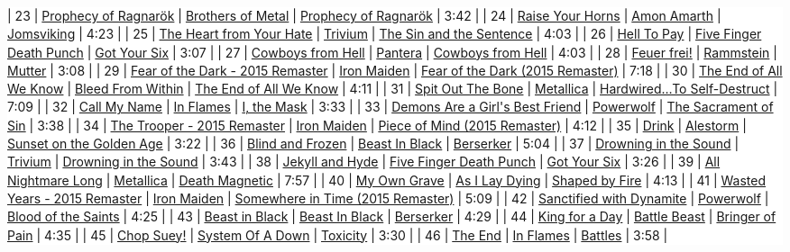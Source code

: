 | 23 | [Prophecy of Ragnarök](https://open.spotify.com/track/4kpWVGdFjBSoCkIcHVlTqn) | [Brothers of Metal](https://open.spotify.com/artist/0WPCPYm5IDNtQjuJOGNPcy) | [Prophecy of Ragnarök](https://open.spotify.com/album/3hkZ5FWUJ23YKAMotqbTm0) | 3:42 |
| 24 | [Raise Your Horns](https://open.spotify.com/track/5gNyrx8elXaXXs3vFC1ufZ) | [Amon Amarth](https://open.spotify.com/artist/3pulcT2wt7FEG10lQlqDJL) | [Jomsviking](https://open.spotify.com/album/79GLbXCHnsOG9TBzvtS3sy) | 4:23 |
| 25 | [The Heart from Your Hate](https://open.spotify.com/track/5yDJpu0xh0d1w13gXaE3lS) | [Trivium](https://open.spotify.com/artist/278ZYwGhdK6QTzE3MFePnP) | [The Sin and the Sentence](https://open.spotify.com/album/3qq44o8Qqvz5JQ7b5AevLT) | 4:03 |
| 26 | [Hell To Pay](https://open.spotify.com/track/3CH1wUFmm89RYy9v5W4jtk) | [Five Finger Death Punch](https://open.spotify.com/artist/5t28BP42x2axFnqOOMg3CM) | [Got Your Six](https://open.spotify.com/album/4KXYNMizBHgXUFM1UOUhoJ) | 3:07 |
| 27 | [Cowboys from Hell](https://open.spotify.com/track/2SgbR6ttzoNlCRGQOKjrop) | [Pantera](https://open.spotify.com/artist/14pVkFUHDL207LzLHtSA18) | [Cowboys from Hell](https://open.spotify.com/album/5szY4sBOSD6IFjFN1RtWTe) | 4:03 |
| 28 | [Feuer frei!](https://open.spotify.com/track/5aNH8inF5BsbThDeOLs7zs) | [Rammstein](https://open.spotify.com/artist/6wWVKhxIU2cEi0K81v7HvP) | [Mutter](https://open.spotify.com/album/1CtTTpKbHU8KbHRB4LmBbv) | 3:08 |
| 29 | [Fear of the Dark \- 2015 Remaster](https://open.spotify.com/track/6p8eFfPw3nQkf37aT3AkmK) | [Iron Maiden](https://open.spotify.com/artist/6mdiAmATAx73kdxrNrnlao) | [Fear of the Dark \(2015 Remaster\)](https://open.spotify.com/album/16Su3EUFLPqWVyrwN1q5wO) | 7:18 |
| 30 | [The End of All We Know](https://open.spotify.com/track/14EXZEog1hW97d6yz8ejih) | [Bleed From Within](https://open.spotify.com/artist/5ZvwJikDgdP1PFU4PkAPVG) | [The End of All We Know](https://open.spotify.com/album/2OqIRPnTsoVKem3kLhP6pi) | 4:11 |
| 31 | [Spit Out The Bone](https://open.spotify.com/track/3eB1b4DL6O9TMOksOYg83l) | [Metallica](https://open.spotify.com/artist/2ye2Wgw4gimLv2eAKyk1NB) | [Hardwired…To Self\-Destruct](https://open.spotify.com/album/7LwifLL1anaEd9eIIfIkx7) | 7:09 |
| 32 | [Call My Name](https://open.spotify.com/track/4Io0qzQ3z8HjWMoF07rHLG) | [In Flames](https://open.spotify.com/artist/57ylwQTnFnIhJh4nu4rxCs) | [I, the Mask](https://open.spotify.com/album/3nE97EZ0zIx760XlDczMo7) | 3:33 |
| 33 | [Demons Are a Girl's Best Friend](https://open.spotify.com/track/1KCDsPKFISNM2YZFFAoI7s) | [Powerwolf](https://open.spotify.com/artist/5HFkc3t0HYETL4JeEbDB1v) | [The Sacrament of Sin](https://open.spotify.com/album/2t3dociTSaDTmqIlN21rmC) | 3:38 |
| 34 | [The Trooper \- 2015 Remaster](https://open.spotify.com/track/4OROzZUy6gOWN4UGQVaZMF) | [Iron Maiden](https://open.spotify.com/artist/6mdiAmATAx73kdxrNrnlao) | [Piece of Mind \(2015 Remaster\)](https://open.spotify.com/album/7I9Wh2IgvI3Nnr8Z1ZSWby) | 4:12 |
| 35 | [Drink](https://open.spotify.com/track/0SPHbfBIe0mdRnae2MWuzr) | [Alestorm](https://open.spotify.com/artist/3OpqU68JpZlzvjAJj3B2Da) | [Sunset on the Golden Age](https://open.spotify.com/album/72D0zzcevLTiS9XSEJ1hg7) | 3:22 |
| 36 | [Blind and Frozen](https://open.spotify.com/track/7iOSeHfKU2EhSKcX7TbjKG) | [Beast In Black](https://open.spotify.com/artist/0rEuaTPLMhlViNCJrg3NEH) | [Berserker](https://open.spotify.com/album/499iZ0iesrciB5jO9jSOWx) | 5:04 |
| 37 | [Drowning in the Sound](https://open.spotify.com/track/4nnoWkdf9ZSQJnMQhmxyMj) | [Trivium](https://open.spotify.com/artist/278ZYwGhdK6QTzE3MFePnP) | [Drowning in the Sound](https://open.spotify.com/album/2NpAvxFCF4HHkLn8VfuNJo) | 3:43 |
| 38 | [Jekyll and Hyde](https://open.spotify.com/track/6efSwlK3LOlWOeKK9xlUKF) | [Five Finger Death Punch](https://open.spotify.com/artist/5t28BP42x2axFnqOOMg3CM) | [Got Your Six](https://open.spotify.com/album/4KXYNMizBHgXUFM1UOUhoJ) | 3:26 |
| 39 | [All Nightmare Long](https://open.spotify.com/track/3e7wv9TChjWrnXHrk5NyBU) | [Metallica](https://open.spotify.com/artist/2ye2Wgw4gimLv2eAKyk1NB) | [Death Magnetic](https://open.spotify.com/album/3bK58rVcWBh3V3vxMLzi0V) | 7:57 |
| 40 | [My Own Grave](https://open.spotify.com/track/0CcqWuAEJC93K8cBMbAjgI) | [As I Lay Dying](https://open.spotify.com/artist/2vd2HnNh4pdYa9gDVHFjEu) | [Shaped by Fire](https://open.spotify.com/album/2xgPEwRkAOzsSrNHBx64Ww) | 4:13 |
| 41 | [Wasted Years \- 2015 Remaster](https://open.spotify.com/track/1HM7Vp84E4SMzdrZONg6bH) | [Iron Maiden](https://open.spotify.com/artist/6mdiAmATAx73kdxrNrnlao) | [Somewhere in Time \(2015 Remaster\)](https://open.spotify.com/album/0OEg65hPhgP7B0Dy9TqP2L) | 5:09 |
| 42 | [Sanctified with Dynamite](https://open.spotify.com/track/2ZUUturolW3VpzXWzPEy2X) | [Powerwolf](https://open.spotify.com/artist/5HFkc3t0HYETL4JeEbDB1v) | [Blood of the Saints](https://open.spotify.com/album/1MSxQKpaZ2nPubMVQi9V3N) | 4:25 |
| 43 | [Beast in Black](https://open.spotify.com/track/0ngSk8aGEjWS6fsHIV9KKj) | [Beast In Black](https://open.spotify.com/artist/0rEuaTPLMhlViNCJrg3NEH) | [Berserker](https://open.spotify.com/album/499iZ0iesrciB5jO9jSOWx) | 4:29 |
| 44 | [King for a Day](https://open.spotify.com/track/6OcE7aXYmNEwF6H7Ei9Y3q) | [Battle Beast](https://open.spotify.com/artist/7k5jeohQCF20a8foBD9ize) | [Bringer of Pain](https://open.spotify.com/album/7kKRJsnK1SPmR6d0ZFEAbS) | 4:35 |
| 45 | [Chop Suey!](https://open.spotify.com/track/2DlHlPMa4M17kufBvI2lEN) | [System Of A Down](https://open.spotify.com/artist/5eAWCfyUhZtHHtBdNk56l1) | [Toxicity](https://open.spotify.com/album/6jWde94ln40epKIQCd8XUh) | 3:30 |
| 46 | [The End](https://open.spotify.com/track/7AUVdpcqbxLSCOQqKHjPx7) | [In Flames](https://open.spotify.com/artist/57ylwQTnFnIhJh4nu4rxCs) | [Battles](https://open.spotify.com/album/0quxU2moUfE6HGgrMg79PP) | 3:58 |